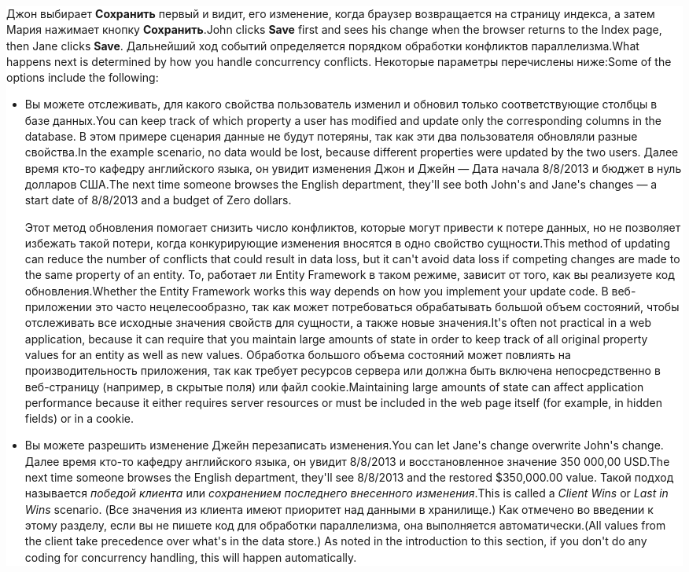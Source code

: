 <span data-ttu-id="c8dca-139">Джон выбирает **Сохранить** первый и видит, его изменение, когда браузер возвращается на страницу индекса, а затем Мария нажимает кнопку **Сохранить**.</span><span class="sxs-lookup"><span data-stu-id="c8dca-139">John clicks **Save** first and sees his change when the browser returns to the Index page, then Jane clicks **Save**.</span></span> <span data-ttu-id="c8dca-140">Дальнейший ход событий определяется порядком обработки конфликтов параллелизма.</span><span class="sxs-lookup"><span data-stu-id="c8dca-140">What happens next is determined by how you handle concurrency conflicts.</span></span> <span data-ttu-id="c8dca-141">Некоторые параметры перечислены ниже:</span><span class="sxs-lookup"><span data-stu-id="c8dca-141">Some of the options include the following:</span></span>

- <span data-ttu-id="c8dca-142">Вы можете отслеживать, для какого свойства пользователь изменил и обновил только соответствующие столбцы в базе данных.</span><span class="sxs-lookup"><span data-stu-id="c8dca-142">You can keep track of which property a user has modified and update only the corresponding columns in the database.</span></span> <span data-ttu-id="c8dca-143">В этом примере сценария данные не будут потеряны, так как эти два пользователя обновляли разные свойства.</span><span class="sxs-lookup"><span data-stu-id="c8dca-143">In the example scenario, no data would be lost, because different properties were updated by the two users.</span></span> <span data-ttu-id="c8dca-144">Далее время кто-то кафедру английского языка, он увидит изменения Джон и Джейн — Дата начала 8/8/2013 и бюджет в нуль долларов США.</span><span class="sxs-lookup"><span data-stu-id="c8dca-144">The next time someone browses the English department, they'll see both John's and Jane's changes — a start date of 8/8/2013 and a budget of Zero dollars.</span></span>

    <span data-ttu-id="c8dca-145">Этот метод обновления помогает снизить число конфликтов, которые могут привести к потере данных, но не позволяет избежать такой потери, когда конкурирующие изменения вносятся в одно свойство сущности.</span><span class="sxs-lookup"><span data-stu-id="c8dca-145">This method of updating can reduce the number of conflicts that could result in data loss, but it can't avoid data loss if competing changes are made to the same property of an entity.</span></span> <span data-ttu-id="c8dca-146">То, работает ли Entity Framework в таком режиме, зависит от того, как вы реализуете код обновления.</span><span class="sxs-lookup"><span data-stu-id="c8dca-146">Whether the Entity Framework works this way depends on how you implement your update code.</span></span> <span data-ttu-id="c8dca-147">В веб-приложении это часто нецелесообразно, так как может потребоваться обрабатывать большой объем состояний, чтобы отслеживать все исходные значения свойств для сущности, а также новые значения.</span><span class="sxs-lookup"><span data-stu-id="c8dca-147">It's often not practical in a web application, because it can require that you maintain large amounts of state in order to keep track of all original property values for an entity as well as new values.</span></span> <span data-ttu-id="c8dca-148">Обработка большого объема состояний может повлиять на производительность приложения, так как требует ресурсов сервера или должна быть включена непосредственно в веб-страницу (например, в скрытые поля) или файл cookie.</span><span class="sxs-lookup"><span data-stu-id="c8dca-148">Maintaining large amounts of state can affect application performance because it either requires server resources or must be included in the web page itself (for example, in hidden fields) or in a cookie.</span></span>
- <span data-ttu-id="c8dca-149">Вы можете разрешить изменение Джейн перезаписать изменения.</span><span class="sxs-lookup"><span data-stu-id="c8dca-149">You can let Jane's change overwrite John's change.</span></span> <span data-ttu-id="c8dca-150">Далее время кто-то кафедру английского языка, он увидит 8/8/2013 и восстановленное значение 350 000,00 USD.</span><span class="sxs-lookup"><span data-stu-id="c8dca-150">The next time someone browses the English department, they'll see 8/8/2013 and the restored $350,000.00 value.</span></span> <span data-ttu-id="c8dca-151">Такой подход называется *победой клиента* или *сохранением последнего внесенного изменения*.</span><span class="sxs-lookup"><span data-stu-id="c8dca-151">This is called a *Client Wins* or *Last in Wins* scenario.</span></span> <span data-ttu-id="c8dca-152">(Все значения из клиента имеют приоритет над данными в хранилище.) Как отмечено во введении к этому разделу, если вы не пишете код для обработки параллелизма, она выполняется автоматически.</span><span class="sxs-lookup"><span data-stu-id="c8dca-152">(All values from the client take precedence over what's in the data store.) As noted in the introduction to this section, if you don't do any coding for concurrency handling, this will happen automatically.</span></span>